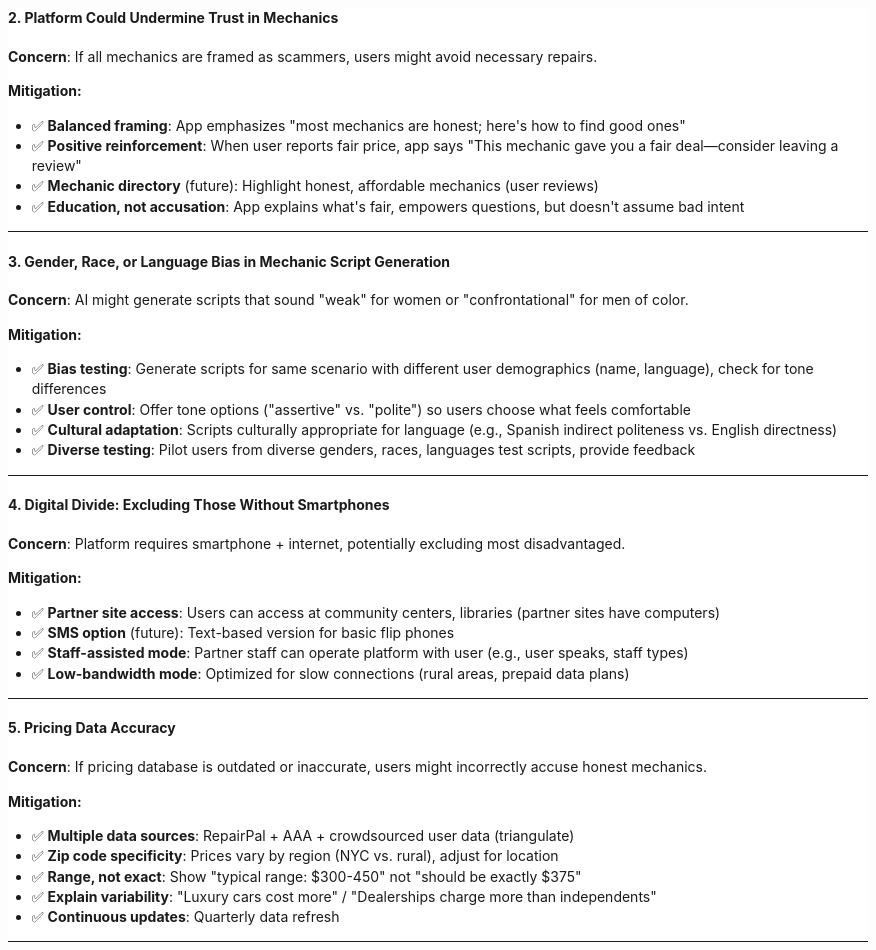 #### **2. Platform Could Undermine Trust in Mechanics**
**Concern**: If all mechanics are framed as scammers, users might avoid necessary repairs.

**Mitigation:**
- ✅ **Balanced framing**: App emphasizes "most mechanics are honest; here's how to find good ones"
- ✅ **Positive reinforcement**: When user reports fair price, app says "This mechanic gave you a fair deal—consider leaving a review"
- ✅ **Mechanic directory** (future): Highlight honest, affordable mechanics (user reviews)
- ✅ **Education, not accusation**: App explains what's fair, empowers questions, but doesn't assume bad intent

---

#### **3. Gender, Race, or Language Bias in Mechanic Script Generation**
**Concern**: AI might generate scripts that sound "weak" for women or "confrontational" for men of color.

**Mitigation:**
- ✅ **Bias testing**: Generate scripts for same scenario with different user demographics (name, language), check for tone differences
- ✅ **User control**: Offer tone options ("assertive" vs. "polite") so users choose what feels comfortable
- ✅ **Cultural adaptation**: Scripts culturally appropriate for language (e.g., Spanish indirect politeness vs. English directness)
- ✅ **Diverse testing**: Pilot users from diverse genders, races, languages test scripts, provide feedback

---

#### **4. Digital Divide: Excluding Those Without Smartphones**
**Concern**: Platform requires smartphone + internet, potentially excluding most disadvantaged.

**Mitigation:**
- ✅ **Partner site access**: Users can access at community centers, libraries (partner sites have computers)
- ✅ **SMS option** (future): Text-based version for basic flip phones
- ✅ **Staff-assisted mode**: Partner staff can operate platform with user (e.g., user speaks, staff types)
- ✅ **Low-bandwidth mode**: Optimized for slow connections (rural areas, prepaid data plans)

---

#### **5. Pricing Data Accuracy**
**Concern**: If pricing database is outdated or inaccurate, users might incorrectly accuse honest mechanics.

**Mitigation:**
- ✅ **Multiple data sources**: RepairPal + AAA + crowdsourced user data (triangulate)
- ✅ **Zip code specificity**: Prices vary by region (NYC vs. rural), adjust for location
- ✅ **Range, not exact**: Show "typical range: $300-450" not "should be exactly $375"
- ✅ **Explain variability**: "Luxury cars cost more" / "Dealerships charge more than independents"
- ✅ **Continuous updates**: Quarterly data refresh

---